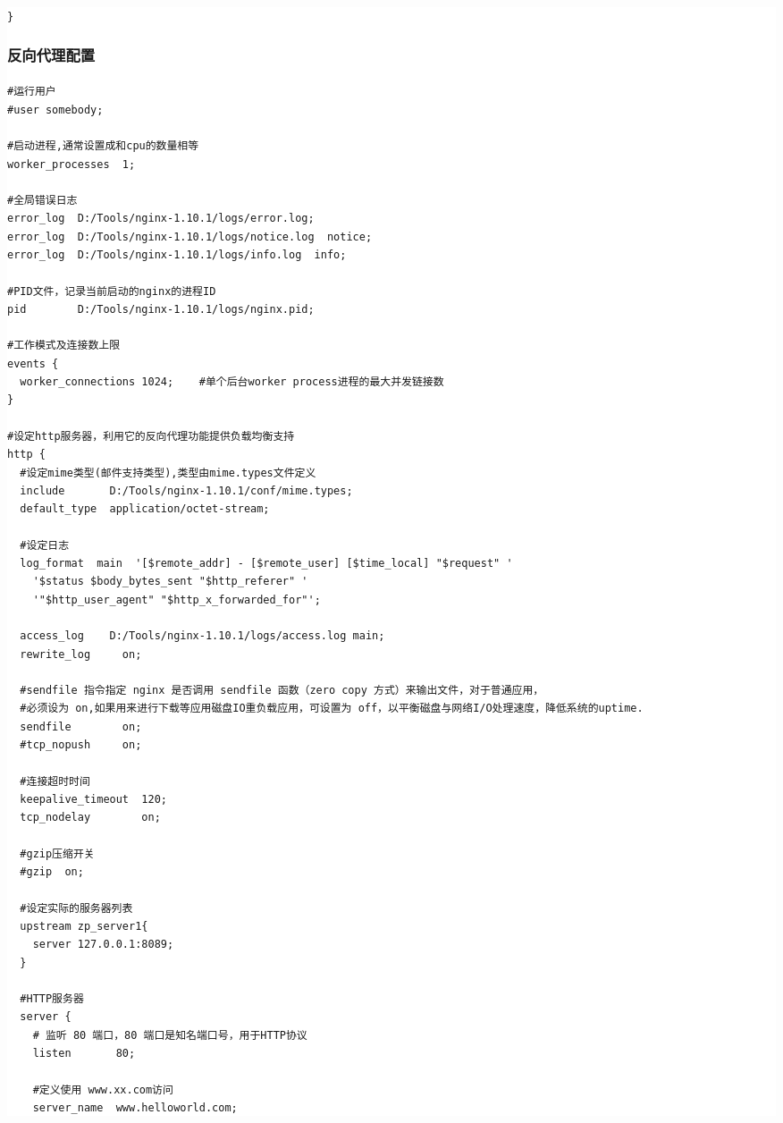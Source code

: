 ```nginx
}
```

### 反向代理配置

```nginx
#运行用户
#user somebody;

#启动进程,通常设置成和cpu的数量相等
worker_processes  1;

#全局错误日志
error_log  D:/Tools/nginx-1.10.1/logs/error.log;
error_log  D:/Tools/nginx-1.10.1/logs/notice.log  notice;
error_log  D:/Tools/nginx-1.10.1/logs/info.log  info;

#PID文件，记录当前启动的nginx的进程ID
pid        D:/Tools/nginx-1.10.1/logs/nginx.pid;

#工作模式及连接数上限
events {
  worker_connections 1024;    #单个后台worker process进程的最大并发链接数
}

#设定http服务器，利用它的反向代理功能提供负载均衡支持
http {
  #设定mime类型(邮件支持类型),类型由mime.types文件定义
  include       D:/Tools/nginx-1.10.1/conf/mime.types;
  default_type  application/octet-stream;

  #设定日志
  log_format  main  '[$remote_addr] - [$remote_user] [$time_local] "$request" '
    '$status $body_bytes_sent "$http_referer" '
    '"$http_user_agent" "$http_x_forwarded_for"';

  access_log    D:/Tools/nginx-1.10.1/logs/access.log main;
  rewrite_log     on;

  #sendfile 指令指定 nginx 是否调用 sendfile 函数（zero copy 方式）来输出文件，对于普通应用，
  #必须设为 on,如果用来进行下载等应用磁盘IO重负载应用，可设置为 off，以平衡磁盘与网络I/O处理速度，降低系统的uptime.
  sendfile        on;
  #tcp_nopush     on;

  #连接超时时间
  keepalive_timeout  120;
  tcp_nodelay        on;

  #gzip压缩开关
  #gzip  on;

  #设定实际的服务器列表
  upstream zp_server1{
    server 127.0.0.1:8089;
  }

  #HTTP服务器
  server {
    # 监听 80 端口，80 端口是知名端口号，用于HTTP协议
    listen       80;

    #定义使用 www.xx.com访问
    server_name  www.helloworld.com;
```